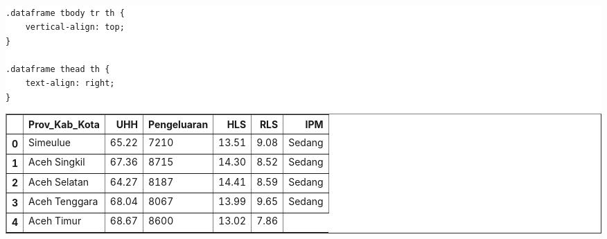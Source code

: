     .dataframe tbody tr th {
        vertical-align: top;
    }

    .dataframe thead th {
        text-align: right;
    }
</style>
<table border="1" class="dataframe">
  <thead>
    <tr style="text-align: right;">
      <th></th>
      <th>Prov_Kab_Kota</th>
      <th>UHH</th>
      <th>Pengeluaran</th>
      <th>HLS</th>
      <th>RLS</th>
      <th>IPM</th>
    </tr>
  </thead>
  <tbody>
    <tr>
      <th>0</th>
      <td>Simeulue</td>
      <td>65.22</td>
      <td>7210</td>
      <td>13.51</td>
      <td>9.08</td>
      <td>Sedang</td>
    </tr>
    <tr>
      <th>1</th>
      <td>Aceh Singkil</td>
      <td>67.36</td>
      <td>8715</td>
      <td>14.30</td>
      <td>8.52</td>
      <td>Sedang</td>
    </tr>
    <tr>
      <th>2</th>
      <td>Aceh Selatan</td>
      <td>64.27</td>
      <td>8187</td>
      <td>14.41</td>
      <td>8.59</td>
      <td>Sedang</td>
    </tr>
    <tr>
      <th>3</th>
      <td>Aceh Tenggara</td>
      <td>68.04</td>
      <td>8067</td>
      <td>13.99</td>
      <td>9.65</td>
      <td>Sedang</td>
    </tr>
    <tr>
      <th>4</th>
      <td>Aceh Timur</td>
      <td>68.67</td>
      <td>8600</td>
      <td>13.02</td>
      <td>7.86</td>
